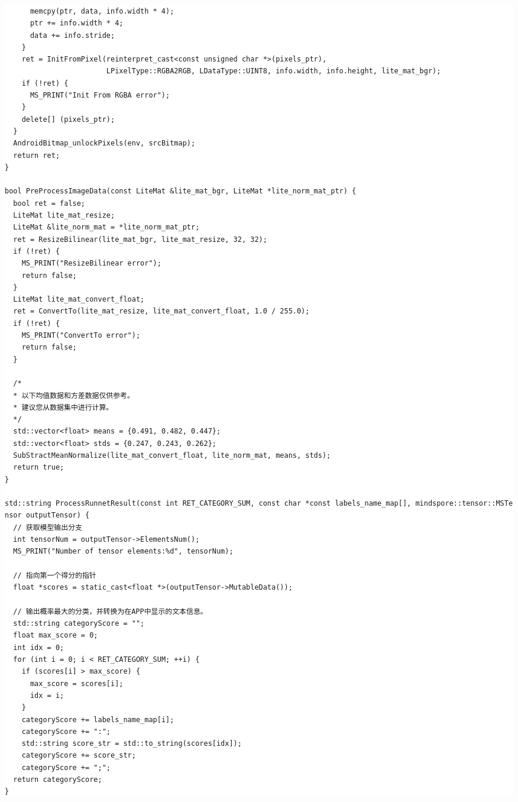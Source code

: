           memcpy(ptr, data, info.width * 4);
          ptr += info.width * 4;
          data += info.stride;
        }
        ret = InitFromPixel(reinterpret_cast<const unsigned char *>(pixels_ptr),
                            LPixelType::RGBA2RGB, LDataType::UINT8, info.width, info.height, lite_mat_bgr);
        if (!ret) {
          MS_PRINT("Init From RGBA error");
        }
        delete[] (pixels_ptr);
      }
      AndroidBitmap_unlockPixels(env, srcBitmap);
      return ret;
    }

    bool PreProcessImageData(const LiteMat &lite_mat_bgr, LiteMat *lite_norm_mat_ptr) {
      bool ret = false;
      LiteMat lite_mat_resize;
      LiteMat &lite_norm_mat = *lite_norm_mat_ptr;
      ret = ResizeBilinear(lite_mat_bgr, lite_mat_resize, 32, 32);
      if (!ret) {
        MS_PRINT("ResizeBilinear error");
        return false;
      }
      LiteMat lite_mat_convert_float;
      ret = ConvertTo(lite_mat_resize, lite_mat_convert_float, 1.0 / 255.0);
      if (!ret) {
        MS_PRINT("ConvertTo error");
        return false;
      }

      /*
      * 以下均值数据和方差数据仅供参考。
      * 建议您从数据集中进行计算。
      */
      std::vector<float> means = {0.491, 0.482, 0.447};
      std::vector<float> stds = {0.247, 0.243, 0.262};
      SubStractMeanNormalize(lite_mat_convert_float, lite_norm_mat, means, stds);
      return true;
    }

    std::string ProcessRunnetResult(const int RET_CATEGORY_SUM, const char *const labels_name_map[], mindspore::tensor::MSTensor outputTensor) {
      // 获取模型输出分支
      int tensorNum = outputTensor->ElementsNum();
      MS_PRINT("Number of tensor elements:%d", tensorNum);

      // 指向第一个得分的指针
      float *scores = static_cast<float *>(outputTensor->MutableData());

      // 输出概率最大的分类，并转换为在APP中显示的文本信息。
      std::string categoryScore = "";
      float max_score = 0;
      int idx = 0;
      for (int i = 0; i < RET_CATEGORY_SUM; ++i) {
        if (scores[i] > max_score) {
          max_score = scores[i];
          idx = i;
        }
        categoryScore += labels_name_map[i];
        categoryScore += ":";
        std::string score_str = std::to_string(scores[idx]);
        categoryScore += score_str;
        categoryScore += ";";
      return categoryScore;
    }